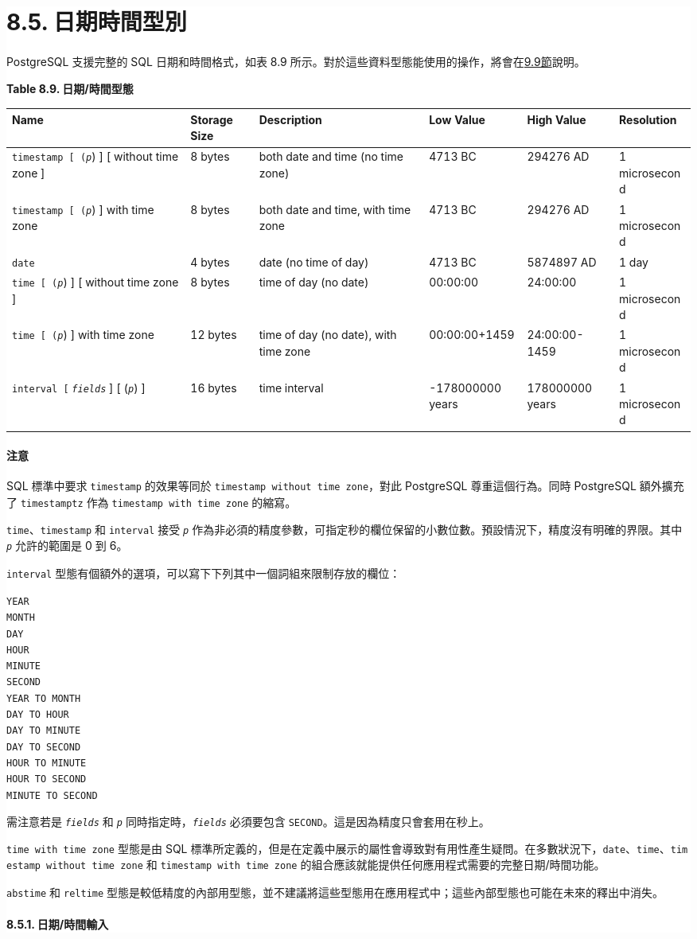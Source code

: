 # 8.5. 日期時間型別

PostgreSQL 支援完整的 SQL 日期和時間格式，如表 8.9 所示。對於這些資料型態能使用的操作，將會在[9.9節](../functions-and-operators/9.9-ri-qi-shi-jian-han-shi-ji-yun-suan-zi.md)說明。

**Table 8.9. 日期/時間型態**

| Name | Storage Size | Description | Low Value | High Value | Resolution |
| :--- | :--- | :--- | :--- | :--- | :--- |
| `timestamp [ (`_`p`_\) \] \[ without time zone \] | 8 bytes | both date and time \(no time zone\) | 4713 BC | 294276 AD | 1 microsecond |
| `timestamp [ (`_`p`_\) \] with time zone | 8 bytes | both date and time, with time zone | 4713 BC | 294276 AD | 1 microsecond |
| `date` | 4 bytes | date \(no time of day\) | 4713 BC | 5874897 AD | 1 day |
| `time [ (`_`p`_\) \] \[ without time zone \] | 8 bytes | time of day \(no date\) | 00:00:00 | 24:00:00 | 1 microsecond |
| `time [ (`_`p`_\) \] with time zone | 12 bytes | time of day \(no date\), with time zone | 00:00:00+1459 | 24:00:00-1459 | 1 microsecond |
| `interval [` _`fields`_ \] \[ \(_`p`_\) \] | 16 bytes | time interval | -178000000 years | 178000000 years | 1 microsecond |

#### 注意

SQL 標準中要求 `timestamp` 的效果等同於 `timestamp without time zone`，對此 PostgreSQL 尊重這個行為。同時 PostgreSQL 額外擴充了 `timestamptz` 作為 `timestamp with time zone` 的縮寫。

`time`、`timestamp` 和 `interval` 接受 _`p`_ 作為非必須的精度參數，可指定秒的欄位保留的小數位數。預設情況下，精度沒有明確的界限。其中 _`p`_ 允許的範圍是 0 到 6。

`interval` 型態有個額外的選項，可以寫下下列其中一個詞組來限制存放的欄位：

```text
YEAR
MONTH
DAY
HOUR
MINUTE
SECOND
YEAR TO MONTH
DAY TO HOUR
DAY TO MINUTE
DAY TO SECOND
HOUR TO MINUTE
HOUR TO SECOND
MINUTE TO SECOND
```

需注意若是 _`fields`_ 和 _`p`_ 同時指定時，_`fields`_ 必須要包含 `SECOND`。這是因為精度只會套用在秒上。

`time with time zone` 型態是由 SQL 標準所定義的，但是在定義中展示的屬性會導致對有用性產生疑問。在多數狀況下，`date`、`time`、`timestamp without time zone` 和 `timestamp with time zone` 的組合應該就能提供任何應用程式需要的完整日期/時間功能。

`abstime` 和 `reltime` 型態是較低精度的內部用型態，並不建議將這些型態用在應用程式中；這些內部型態也可能在未來的釋出中消失。

#### 8.5.1. 日期/時間輸入
